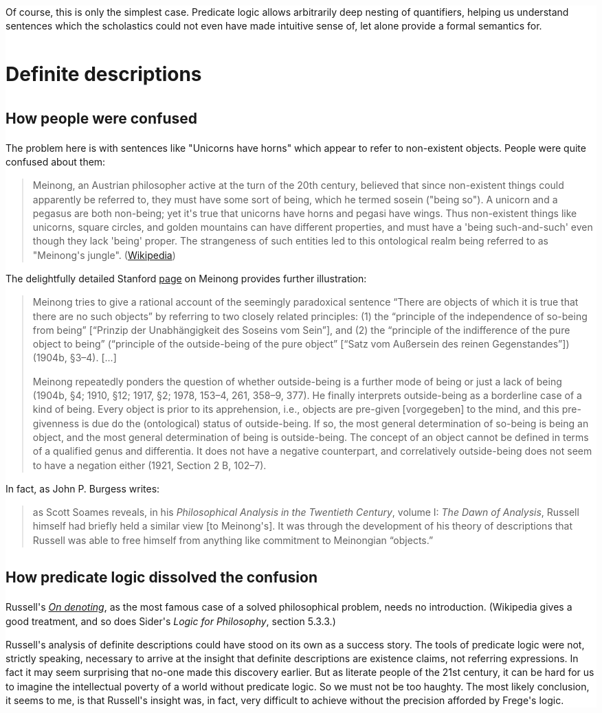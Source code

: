 Of course, this is only the simplest case. Predicate logic allows arbitrarily deep nesting of quantifiers, helping us understand sentences which the scholastics could not even have made intuitive sense of, let alone provide a formal semantics for. 

# Definite descriptions
## How people were confused

The problem here is with sentences like "Unicorns have horns" which appear to refer to non-existent objects. People were quite confused about them:

> Meinong, an Austrian philosopher active at the turn of the 20th century, believed that since non-existent things could apparently be referred to, they must have some sort of being, which he termed sosein ("being so"). A unicorn and a pegasus are both non-being; yet it's true that unicorns have horns and pegasi have wings. Thus non-existent things like unicorns, square circles, and golden mountains can have different properties, and must have a 'being such-and-such' even though they lack 'being' proper. The strangeness of such entities led to this ontological realm being referred to as "Meinong's jungle". ([Wikipedia](https://en.wikipedia.org/wiki/Meinong%27s_jungle))

The delightfully detailed Stanford [page](https://plato.stanford.edu/entries/meinong/) on Meinong provides further illustration:
> Meinong tries to give a rational account of the seemingly paradoxical sentence “There are objects of which it is true that there are no such objects” by referring to two closely related principles: (1) the “principle of the independence of so-being from being” [“Prinzip der Unabhängigkeit des Soseins vom Sein”], and (2) the “principle of the indifference of the pure object to being” (“principle of the outside-being of the pure object” [“Satz vom Außersein des reinen Gegenstandes”]) (1904b, §3–4). [...] 
>
> Meinong repeatedly ponders the question of whether outside-being is a further mode of being or just a lack of being (1904b, §4; 1910, §12; 1917, §2; 1978, 153–4, 261, 358–9, 377). He finally interprets outside-being as a borderline case of a kind of being. Every object is prior to its apprehension, i.e., objects are pre-given [vorgegeben] to the mind, and this pre-givenness is due do the (ontological) status of outside-being. If so, the most general determination of so-being is being an object, and the most general determination of being is outside-being. The concept of an object cannot be defined in terms of a qualified genus and differentia. It does not have a negative counterpart, and correlatively outside-being does not seem to have a negation either (1921, Section 2 B, 102–7).

In fact, as John P. Burgess writes:
 > as Scott Soames reveals, in his *Philosophical Analysis in*
 > *the Twentieth Century*, volume I: *The Dawn of Analysis*,
 > Russell himself had briefly held a similar view [to Meinong's]. It was through the development of
 > his theory of descriptions that Russell was able to free
 > himself from anything like commitment to Meinongian
 > “objects.”

## How predicate logic dissolved the confusion
Russell's _[On denoting](https://en.wikipedia.org/wiki/On_Denoting)_, as the most famous case of a solved philosophical problem, needs no introduction. (Wikipedia gives a good treatment, and so does Sider's _Logic for Philosophy_, section 5.3.3.)

Russell's analysis of definite descriptions could have stood on its own as a success story. The tools of predicate logic were not, strictly speaking, necessary to arrive at the insight that definite descriptions are existence claims, not referring expressions. In fact it may seem surprising that no-one made this discovery earlier. But as literate people of the 21st century, it can be hard for us to imagine the intellectual poverty of a world without predicate logic. So we must not be too haughty. The most likely conclusion, it seems to me, is that Russell's insight was, in fact, very difficult to achieve without the precision afforded by Frege's logic.


[^l]: Not to mention arbitrary in its limitations.
[^livedeb]: For instance, Parsons (1997), writes: "On the usual interpretation, there was an account of quantifiers in the early medieval period which was obscure; it was “cleaned up” by fourteenth century theorists by being defined in terms of ascent and descent. I am suggesting that the cleaning up resulted in a totally new theory. But this is not compelling if the obscurity of the earlier view prevents us from making any sense of it at all. In the Appendix, I clarify how I am reading the earlier accounts. They are obscure, but I think they can be read so as to make good sense. These same issues arise in interpreting the infamous nineteenth century doctrine of distribution; I touch briefly on this."